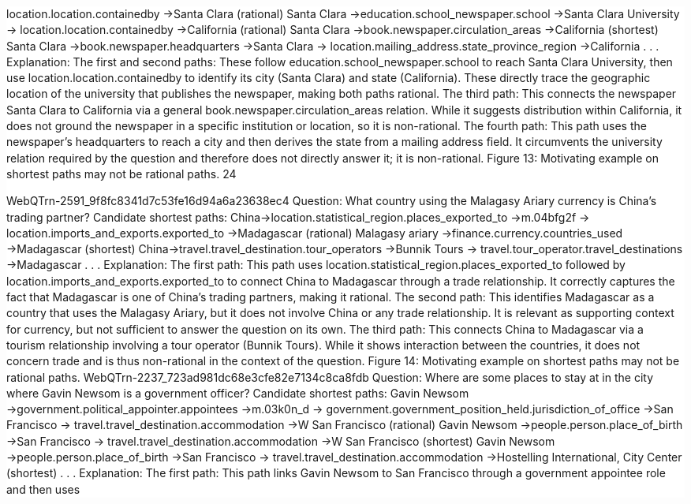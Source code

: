 location.location.containedby →Santa Clara (rational)
Santa Clara →education.school_newspaper.school →Santa Clara University →
location.location.containedby →California (rational)
Santa Clara →book.newspaper.circulation_areas →California (shortest)
Santa Clara →book.newspaper.headquarters →Santa Clara →
location.mailing_address.state_province_region →California
. . .
Explanation:
The first and second paths: These follow education.school_newspaper.school to reach Santa Clara University, then use
location.location.containedby to identify its city (Santa Clara) and state (California). These directly trace the geographic
location of the university that publishes the newspaper, making both paths rational.
The third path: This connects the newspaper Santa Clara to California via a general book.newspaper.circulation_areas
relation. While it suggests distribution within California, it does not ground the newspaper in a specific institution or location, so it is
non-rational.
The fourth path: This path uses the newspaper’s headquarters to reach a city and then derives the state from a mailing address field.
It circumvents the university relation required by the question and therefore does not directly answer it; it is non-rational.
Figure 13: Motivating example on shortest paths may not be rational paths.
24

WebQTrn-2591_9f8fc8341d7c53fe16d94a6a23638ec4
Question:
What country using the Malagasy Ariary currency is China’s trading partner?
Candidate shortest paths:
China→location.statistical_region.places_exported_to →m.04bfg2f →
location.imports_and_exports.exported_to →Madagascar (rational)
Malagasy ariary →finance.currency.countries_used →Madagascar (shortest)
China→travel.travel_destination.tour_operators →Bunnik Tours →
travel.tour_operator.travel_destinations →Madagascar
. . .
Explanation:
The first path: This path uses location.statistical_region.places_exported_to followed by
location.imports_and_exports.exported_to to connect China to Madagascar through a trade relationship. It correctly
captures the fact that Madagascar is one of China’s trading partners, making it rational.
The second path: This identifies Madagascar as a country that uses the Malagasy Ariary, but it does not involve China or any trade
relationship. It is relevant as supporting context for currency, but not sufficient to answer the question on its own.
The third path: This connects China to Madagascar via a tourism relationship involving a tour operator (Bunnik Tours). While it
shows interaction between the countries, it does not concern trade and is thus non-rational in the context of the question.
Figure 14: Motivating example on shortest paths may not be rational paths.
WebQTrn-2237_723ad981dc68e3cfe82e7134c8ca8fdb
Question:
Where are some places to stay at in the city where Gavin Newsom is a government officer?
Candidate shortest paths:
Gavin Newsom →government.political_appointer.appointees →m.03k0n_d →
government.government_position_held.jurisdiction_of_office →San Francisco →
travel.travel_destination.accommodation →W San Francisco (rational)
Gavin Newsom →people.person.place_of_birth →San Francisco →
travel.travel_destination.accommodation →W San Francisco (shortest)
Gavin Newsom →people.person.place_of_birth →San Francisco →
travel.travel_destination.accommodation →Hostelling International, City Center (shortest)
. . .
Explanation:
The first path: This path links Gavin Newsom to San Francisco through a government appointee role and then uses